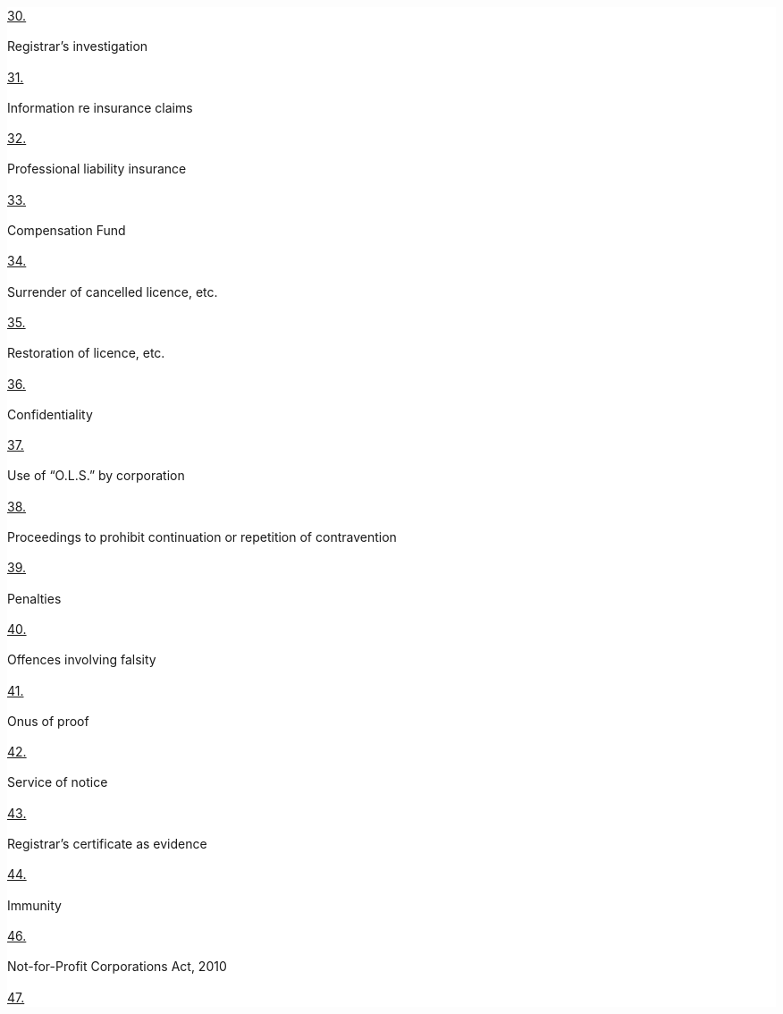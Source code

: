 [30\.](#BK27)

Registrar’s investigation

[31\.](#BK28)

Information re insurance claims

[32\.](#BK29)

Professional liability insurance

[33\.](#BK30)

Compensation Fund

[34\.](#BK31)

Surrender of cancelled licence, etc\.

[35\.](#BK32)

Restoration of licence, etc\.

[36\.](#BK33)

Confidentiality

[37\.](#BK34)

Use of “O\.L\.S\.” by corporation

[38\.](#BK35)

Proceedings to prohibit continuation or repetition of contravention

[39\.](#BK36)

Penalties

[40\.](#BK37)

Offences involving falsity

[41\.](#BK38)

Onus of proof

[42\.](#BK39)

Service of notice

[43\.](#BK40)

Registrar’s certificate as evidence

[44\.](#BK41)

Immunity

[46\.](#BK43)

Not\-for\-Profit Corporations Act, 2010

[47\.](#BK44)
